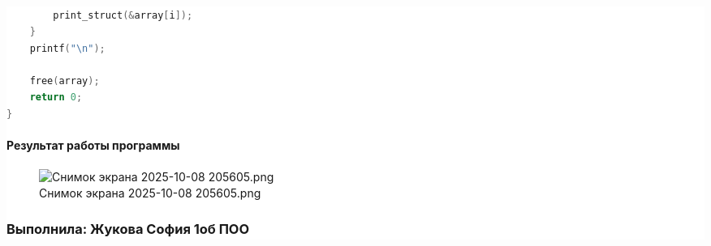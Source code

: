 ``` c
        print_struct(&array[i]);
    }
    printf("\n");

    free(array);
    return 0;
}
```

#### Результат работы программы

<figure>
<img
src="......\Pictures\Screenshots\Снимок%20экрана%202025-10-08%20205605.png"
alt="Снимок экрана 2025-10-08 205605.png" />
<figcaption aria-hidden="true">Снимок экрана 2025-10-08
205605.png</figcaption>
</figure>

### Выполнила: Жукова София 1об ПОО
